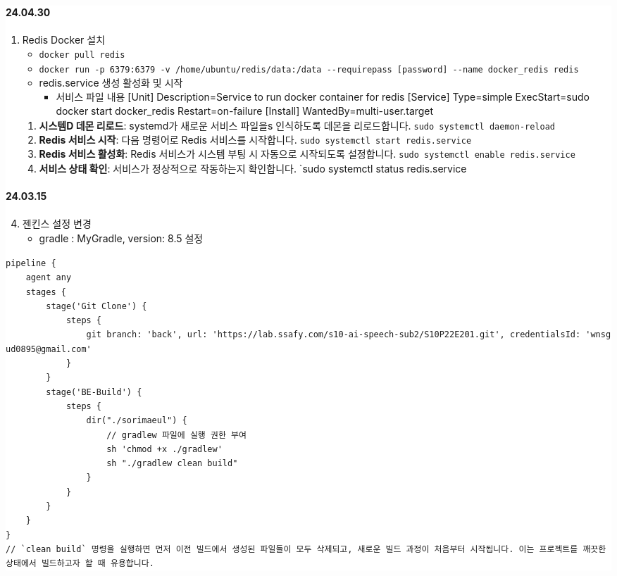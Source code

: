 
#### 24.04.30
1. Redis Docker 설치
	- ```docker pull redis```
	- ```docker run -p 6379:6379 -v /home/ubuntu/redis/data:/data --requirepass [password] --name docker_redis redis```
	- redis.service 생성 활성화 및 시작
		- 서비스 파일 내용
		  \[Unit\]
		  Description=Service to run docker container for redis
		  \[Service\]
		  Type=simple
		  ExecStart=sudo docker start docker_redis
		  Restart=on-failure
		  \[Install\]
		  WantedBy=multi-user.target
	1. **시스템D 데몬 리로드**: systemd가 새로운 서비스 파일을s 인식하도록 데몬을 리로드합니다.    `sudo systemctl daemon-reload`
	2. **Redis 서비스 시작**: 다음 명령어로 Redis 서비스를 시작합니다.
	   `sudo systemctl start redis.service`
	3. **Redis 서비스 활성화**: Redis 서비스가 시스템 부팅 시 자동으로 시작되도록 설정합니다. `sudo systemctl enable redis.service`
	4. **서비스 상태 확인**: 서비스가 정상적으로 작동하는지 확인합니다.
	   `sudo systemctl status redis.service




#### 24.03.15
4. 젠킨스 설정 변경
	- gradle : MyGradle, version: 8.5 설정
```
pipeline {
    agent any
    stages {
        stage('Git Clone') {
            steps {
                git branch: 'back', url: 'https://lab.ssafy.com/s10-ai-speech-sub2/S10P22E201.git', credentialsId: 'wnsgud0895@gmail.com'
            }
        }
        stage('BE-Build') {
            steps {
                dir("./sorimaeul") {
                    // gradlew 파일에 실행 권한 부여
                    sh 'chmod +x ./gradlew'
                    sh "./gradlew clean build"
                }
            }
        }
    }
}
// `clean build` 명령을 실행하면 먼저 이전 빌드에서 생성된 파일들이 모두 삭제되고, 새로운 빌드 과정이 처음부터 시작됩니다. 이는 프로젝트를 깨끗한 상태에서 빌드하고자 할 때 유용합니다.
```
